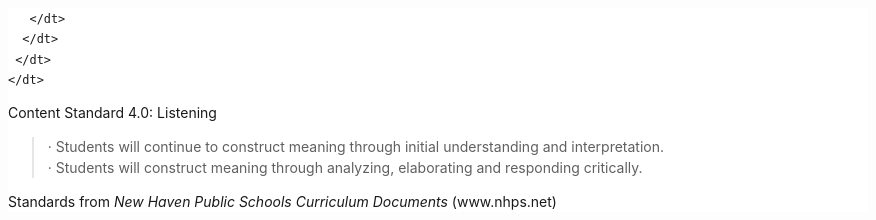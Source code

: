        </dt>
      </dt>
     </dt>
    </dt>
   </dt>
  </dl>
 </blockquote>
 <p>
  Content Standard 4.0: Listening
 </p>
<blockquote>
  <dl>
   <dt>
    · Students will continue to construct meaning through initial understanding and interpretation.
    <dt>
     · Students will construct meaning through analyzing, elaborating and responding critically.
    </dt>
   </dt>
  </dl>
 </blockquote>
 <p>
  Standards from
  <i>
   New Haven Public Schools Curriculum Documents
  </i>
  (www.nhps.net)
 </p>

</body>

